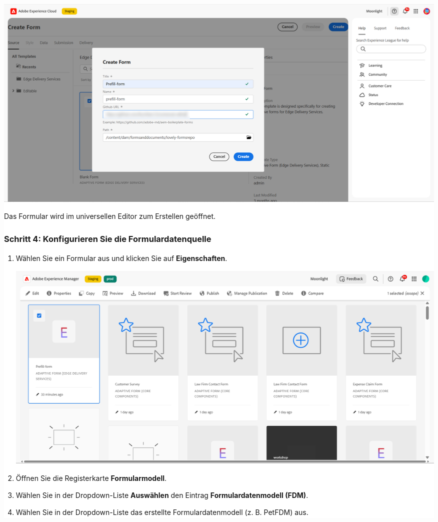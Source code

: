    ![Erstellen eines schemabasierten Formulars](/help/edge/docs/forms/universal-editor/assets/create-schema-based-form1.png)

Das Formular wird im universellen Editor zum Erstellen geöffnet.

### Schritt 4: Konfigurieren Sie die Formulardatenquelle

1. Wählen Sie ein Formular aus und klicken Sie auf **Eigenschaften**.

   ![Wählen Sie Formulareigenschaften](/help/edge/docs/forms/universal-editor/assets/select-form-properties1.png)

2. Öffnen Sie die Registerkarte **Formularmodell**.
3. Wählen Sie in der Dropdown-Liste **Auswählen** den Eintrag **Formulardatenmodell (FDM)**.
4. Wählen Sie in der Dropdown-Liste das erstellte Formulardatenmodell (z. B. PetFDM) aus.
